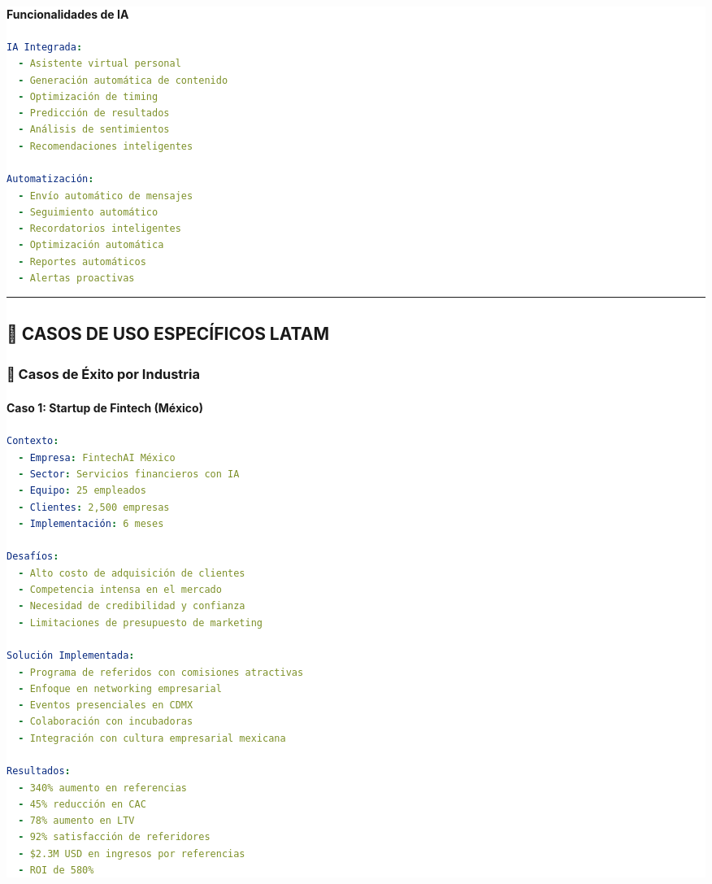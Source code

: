 #### **Funcionalidades de IA**
```yaml
IA Integrada:
  - Asistente virtual personal
  - Generación automática de contenido
  - Optimización de timing
  - Predicción de resultados
  - Análisis de sentimientos
  - Recomendaciones inteligentes

Automatización:
  - Envío automático de mensajes
  - Seguimiento automático
  - Recordatorios inteligentes
  - Optimización automática
  - Reportes automáticos
  - Alertas proactivas
```

---

## 🎯 **CASOS DE USO ESPECÍFICOS LATAM**

### **🏢 Casos de Éxito por Industria**

#### **Caso 1: Startup de Fintech (México)**
```yaml
Contexto:
  - Empresa: FintechAI México
  - Sector: Servicios financieros con IA
  - Equipo: 25 empleados
  - Clientes: 2,500 empresas
  - Implementación: 6 meses

Desafíos:
  - Alto costo de adquisición de clientes
  - Competencia intensa en el mercado
  - Necesidad de credibilidad y confianza
  - Limitaciones de presupuesto de marketing

Solución Implementada:
  - Programa de referidos con comisiones atractivas
  - Enfoque en networking empresarial
  - Eventos presenciales en CDMX
  - Colaboración con incubadoras
  - Integración con cultura empresarial mexicana

Resultados:
  - 340% aumento en referencias
  - 45% reducción en CAC
  - 78% aumento en LTV
  - 92% satisfacción de referidores
  - $2.3M USD en ingresos por referencias
  - ROI de 580%
```
